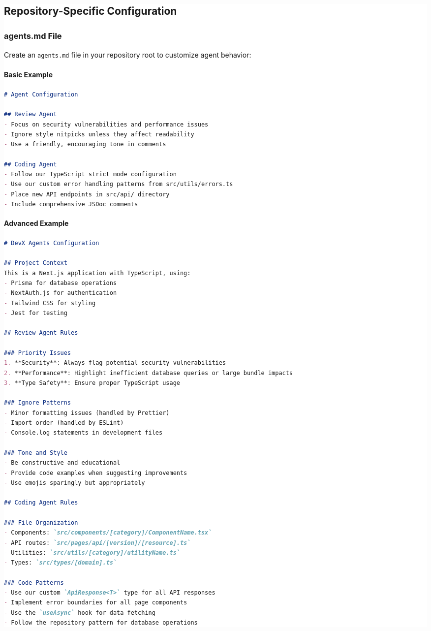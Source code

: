 ## Repository-Specific Configuration

### agents.md File

Create an `agents.md` file in your repository root to customize agent behavior:

#### Basic Example
```markdown
# Agent Configuration

## Review Agent
- Focus on security vulnerabilities and performance issues
- Ignore style nitpicks unless they affect readability
- Use a friendly, encouraging tone in comments

## Coding Agent
- Follow our TypeScript strict mode configuration
- Use our custom error handling patterns from src/utils/errors.ts
- Place new API endpoints in src/api/ directory
- Include comprehensive JSDoc comments
```

#### Advanced Example
```markdown
# DevX Agents Configuration

## Project Context
This is a Next.js application with TypeScript, using:
- Prisma for database operations
- NextAuth.js for authentication
- Tailwind CSS for styling
- Jest for testing

## Review Agent Rules

### Priority Issues
1. **Security**: Always flag potential security vulnerabilities
2. **Performance**: Highlight inefficient database queries or large bundle impacts
3. **Type Safety**: Ensure proper TypeScript usage

### Ignore Patterns
- Minor formatting issues (handled by Prettier)
- Import order (handled by ESLint)
- Console.log statements in development files

### Tone and Style
- Be constructive and educational
- Provide code examples when suggesting improvements
- Use emojis sparingly but appropriately

## Coding Agent Rules

### File Organization
- Components: `src/components/[category]/ComponentName.tsx`
- API routes: `src/pages/api/[version]/[resource].ts`
- Utilities: `src/utils/[category]/utilityName.ts`
- Types: `src/types/[domain].ts`

### Code Patterns
- Use our custom `ApiResponse<T>` type for all API responses
- Implement error boundaries for all page components
- Use the `useAsync` hook for data fetching
- Follow the repository pattern for database operations
```